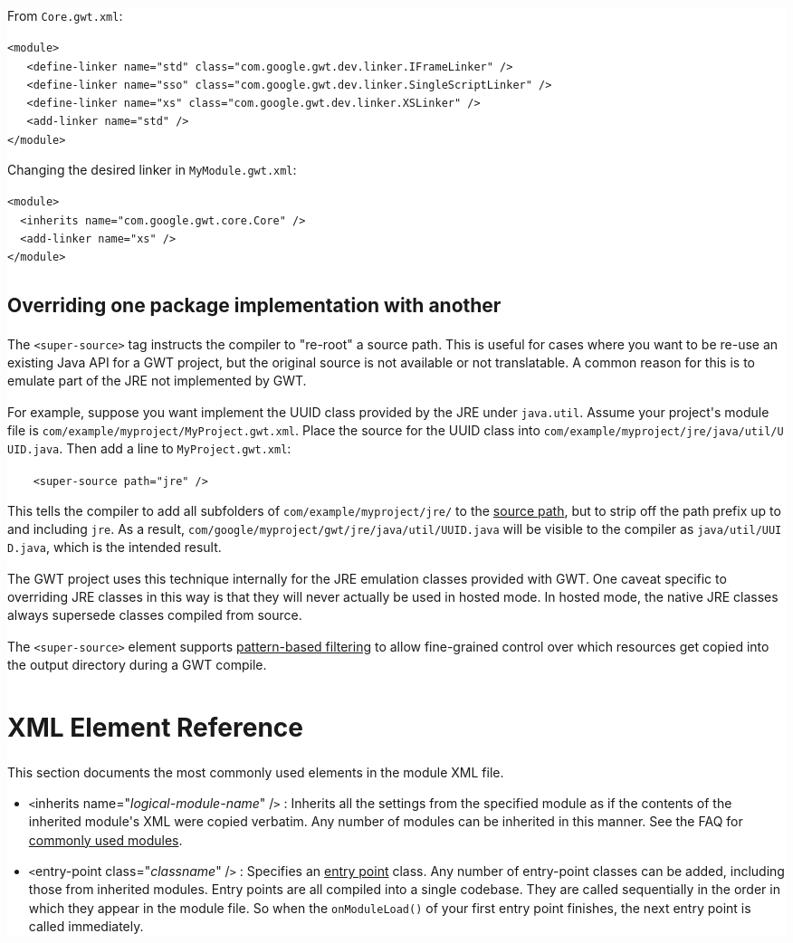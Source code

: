 From `Core.gwt.xml`:
```
<module>
   <define-linker name="std" class="com.google.gwt.dev.linker.IFrameLinker" />
   <define-linker name="sso" class="com.google.gwt.dev.linker.SingleScriptLinker" />
   <define-linker name="xs" class="com.google.gwt.dev.linker.XSLinker" />
   <add-linker name="std" />
</module>
```

Changing the desired linker in `MyModule.gwt.xml`:
```
<module>
  <inherits name="com.google.gwt.core.Core" />
  <add-linker name="xs" />
</module>
```

## Overriding one package implementation with another ##
The `<super-source>` tag instructs the compiler to "re-root" a source path.  This is useful for cases where you want to be re-use an existing Java API for a GWT project, but the original source is not available or not translatable.  A common reason for this is to emulate part of the JRE not implemented by GWT.

For example, suppose you want implement the UUID class provided by the JRE under `java.util`.  Assume your project's module file is `com/example/myproject/MyProject.gwt.xml`.   Place the source for the UUID class into `com/example/myproject/jre/java/util/UUID.java`.  Then add a line to `MyProject.gwt.xml`:

```
    <super-source path="jre" />
```

This tells the compiler to add all subfolders of `com/example/myproject/jre/` to the [source path](DevGuideModules.md), but to strip off the path prefix up to and including `jre`.  As a result, `com/google/myproject/gwt/jre/java/util/UUID.java` will be visible to the compiler as `java/util/UUID.java`, which is the intended result.

The GWT project uses this technique internally for the JRE emulation classes provided with GWT.  One caveat specific to overriding JRE classes in this way is that they will never actually be used in hosted mode.  In hosted mode, the native JRE classes always supersede classes compiled from source.

The `<super-source>` element supports [pattern-based filtering](DevGuidePublicPackageFiltering.md) to allow fine-grained control over which resources get copied into the output directory during a GWT compile.

# XML Element Reference #
This section documents the most commonly used elements in the module XML file.

  * `<`inherits name="_logical-module-name_" /`>` : Inherits all the settings from the specified module as if the contents of the inherited module's XML were copied verbatim. Any number of modules can be inherited in this manner. See the FAQ for [commonly used modules](FAQ_GWTModuleInheritance.md).

  * `<`entry-point class="_classname_" /`>` : Specifies an [entry point](http://google-web-toolkit.googlecode.com/svn/javadoc/1.5/com/google/gwt/core/client/EntryPoint.html) class. Any number of entry-point classes can be added, including those from inherited modules.  Entry points are all compiled into a single codebase.  They are called sequentially in the order in which they appear in the module file.  So when the `onModuleLoad()` of your first entry point finishes, the next entry point is called immediately.
